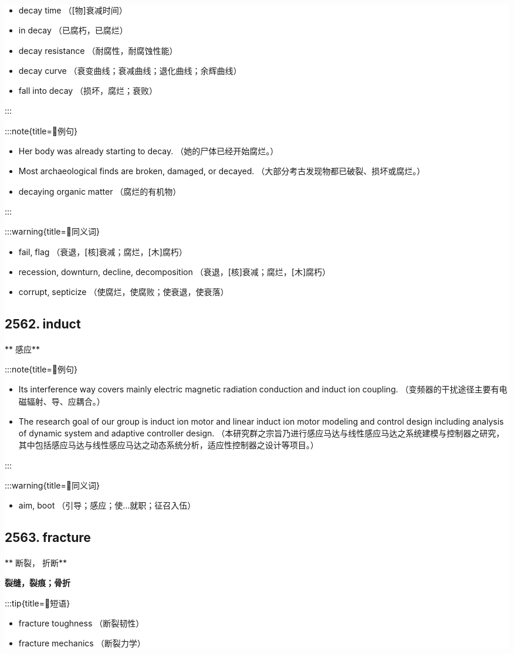 - decay time （[物]衰减时间）

- in decay （已腐朽，已腐烂）

- decay resistance （耐腐性，耐腐蚀性能）

- decay curve （衰变曲线；衰减曲线；退化曲线；余辉曲线）

- fall into decay （损坏，腐烂；衰败）

:::

:::note{title=🎤例句}

- Her body was already starting to decay. （她的尸体已经开始腐烂。）

- Most archaeological finds are broken, damaged, or decayed. （大部分考古发现物都已破裂、损坏或腐烂。）

- decaying organic matter （腐烂的有机物）

:::

:::warning{title=🤔同义词}

- fail, flag （衰退，[核]衰减；腐烂，[木]腐朽）

- recession, downturn, decline, decomposition （衰退，[核]衰减；腐烂，[木]腐朽）

- corrupt, septicize （使腐烂，使腐败；使衰退，使衰落）


## 2562. induct

** 感应**

:::note{title=🎤例句}

- Its interference way covers mainly electric magnetic radiation conduction and induct ion coupling. （变频器的干扰途径主要有电磁辐射、导、应耦合。）

- The research goal of our group is induct ion motor and linear induct ion motor modeling and control design including analysis of dynamic system and adaptive controller design. （本研究群之宗旨乃进行感应马达与线性感应马达之系统建模与控制器之研究，其中包括感应马达与线性感应马达之动态系统分析，适应性控制器之设计等项目。）

:::

:::warning{title=🤔同义词}

- aim, boot （引导；感应；使…就职；征召入伍）


## 2563. fracture

**  断裂，  折断**

**裂缝，裂痕；骨折**

:::tip{title=🤩短语}

- fracture toughness （断裂韧性）

- fracture mechanics （断裂力学）
